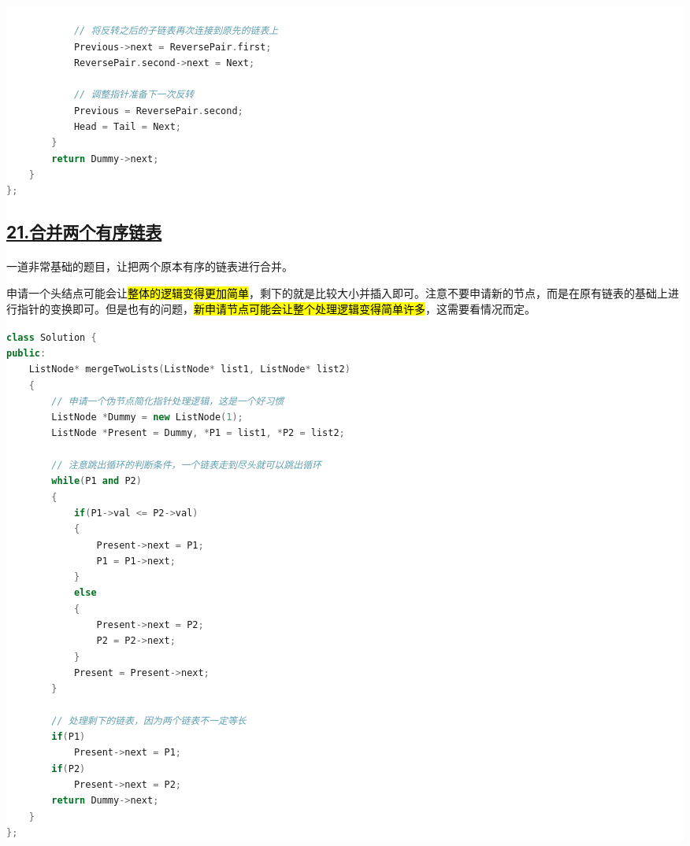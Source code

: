 ```cpp

            // 将反转之后的子链表再次连接到原先的链表上
            Previous->next = ReversePair.first;
            ReversePair.second->next = Next;

            // 调整指针准备下一次反转
            Previous = ReversePair.second;
            Head = Tail = Next;
        }
        return Dummy->next;
    }
};
```
## [21.合并两个有序链表](https://leetcode.cn/problems/merge-two-sorted-lists/)

一道非常基础的题目，让把两个原本有序的链表进行合并。

申请一个头结点可能会让<mark>整体的逻辑变得更加简单</mark>，剩下的就是比较大小并插入即可。注意不要申请新的节点，而是在原有链表的基础上进行指针的变换即可。但是也有的问题，<mark>新申请节点可能会让整个处理逻辑变得简单许多</mark>，这需要看情况而定。

```cpp
class Solution {
public:
    ListNode* mergeTwoLists(ListNode* list1, ListNode* list2) 
    {
        // 申请一个伪节点简化指针处理逻辑，这是一个好习惯
        ListNode *Dummy = new ListNode(1);
        ListNode *Present = Dummy, *P1 = list1, *P2 = list2;

        // 注意跳出循环的判断条件，一个链表走到尽头就可以跳出循环
        while(P1 and P2)
        {
            if(P1->val <= P2->val)
            {
                Present->next = P1;
                P1 = P1->next;
            }
            else
            {
                Present->next = P2;
                P2 = P2->next;
            }
            Present = Present->next;
        }

        // 处理剩下的链表，因为两个链表不一定等长
        if(P1)
            Present->next = P1;
        if(P2)
            Present->next = P2;
        return Dummy->next;
    }
};

```
